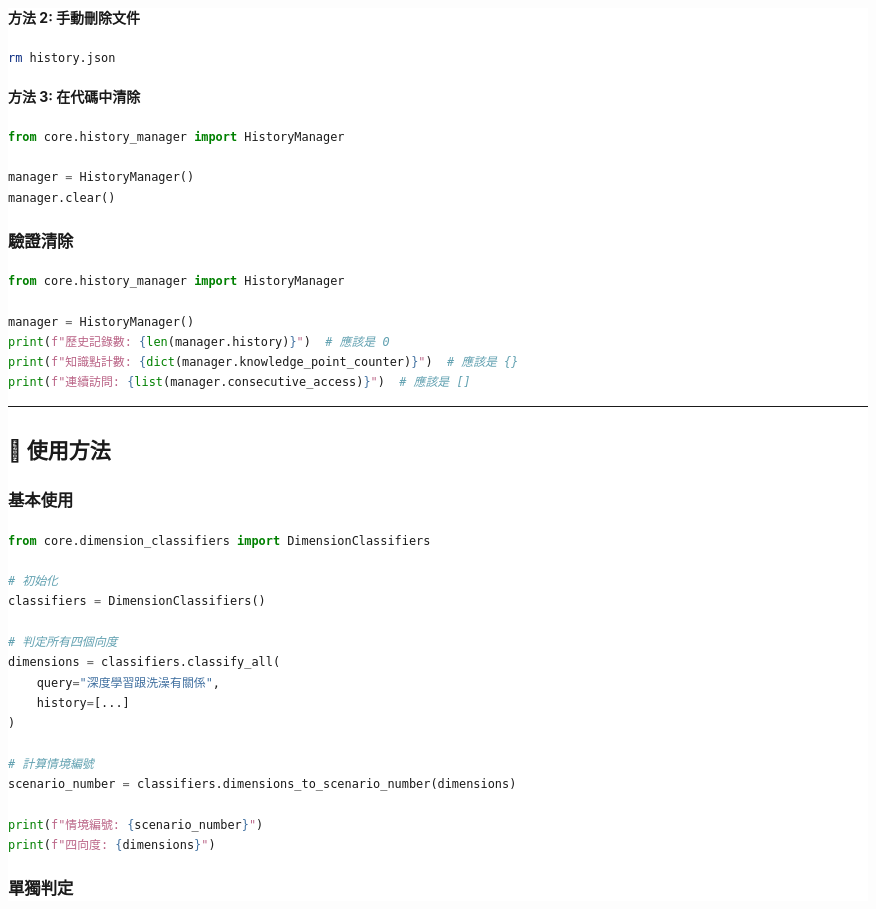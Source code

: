 #### 方法 2: 手動刪除文件

```bash
rm history.json
```

#### 方法 3: 在代碼中清除

```python
from core.history_manager import HistoryManager

manager = HistoryManager()
manager.clear()
```

### 驗證清除

```python
from core.history_manager import HistoryManager

manager = HistoryManager()
print(f"歷史記錄數: {len(manager.history)}")  # 應該是 0
print(f"知識點計數: {dict(manager.knowledge_point_counter)}")  # 應該是 {}
print(f"連續訪問: {list(manager.consecutive_access)}")  # 應該是 []
```

---

## 🔧 使用方法

### 基本使用

```python
from core.dimension_classifiers import DimensionClassifiers

# 初始化
classifiers = DimensionClassifiers()

# 判定所有四個向度
dimensions = classifiers.classify_all(
    query="深度學習跟洗澡有關係",
    history=[...]
)

# 計算情境編號
scenario_number = classifiers.dimensions_to_scenario_number(dimensions)

print(f"情境編號: {scenario_number}")
print(f"四向度: {dimensions}")
```

### 單獨判定
